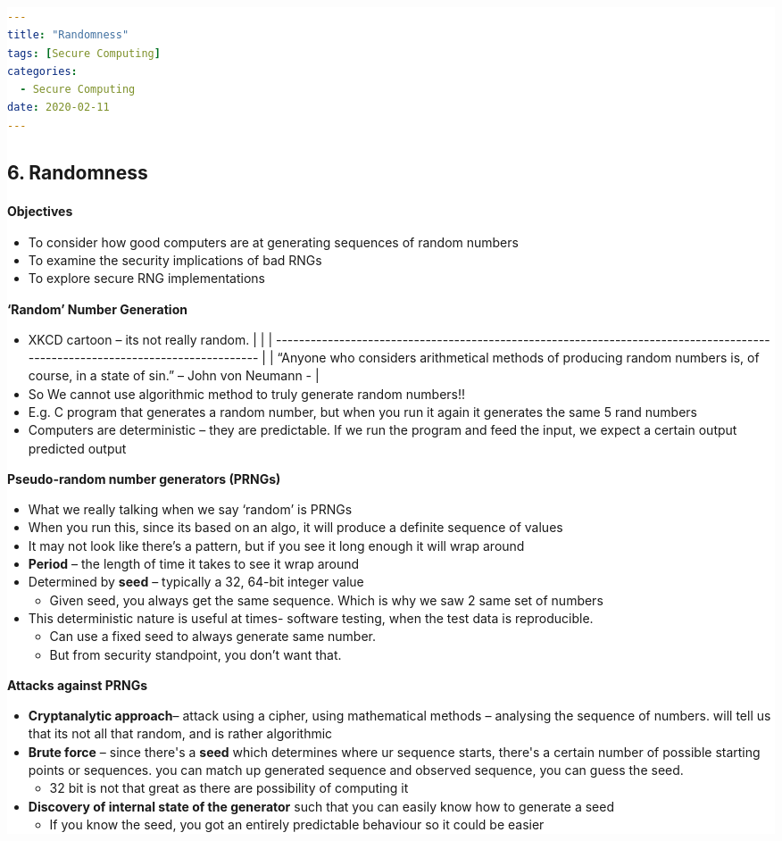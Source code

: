 ```yaml
---
title: "Randomness"
tags: [Secure Computing]
categories:
  - Secure Computing
date: 2020-02-11
---
```


## **6. Randomness**


**Objectives**

  - To consider how good computers are at generating sequences of random
    numbers
  - To examine the security implications of bad RNGs
  - To explore secure RNG implementations

**‘Random’ Number Generation**

  - XKCD cartoon – its not really random.
|                                                                                                                                |
| ------------------------------------------------------------------------------------------------------------------------------ |
| “Anyone who considers arithmetical methods of producing random numbers is, of course, in a state of sin.” – John von Neumann - |
  - So We cannot use algorithmic method to truly generate random
    numbers\!\!
  - E.g. C program that generates a random number, but when you run it
    again it generates the same 5 rand numbers
  - Computers are <span class="underline">deterministic</span> – they
    are predictable. If we run the program and feed the input, we expect
    a certain output predicted output

**Pseudo-random number generators (PRNGs)**

  - What we really talking when we say ‘random’ is PRNGs
  - When you run this, since its based on an algo, it will produce a
    definite sequence of values
  - It may not look like there’s a pattern, but if you see it long
    enough it will wrap around
  - **Period** – the length of time it takes to see it wrap around
  - Determined by **seed** – typically a 32, 64-bit integer value
      - Given seed, you always get the same sequence. Which is why we
        saw 2 same set of numbers
  - This deterministic nature is useful at times- software testing, when
    the test data is reproducible.
      - Can use a fixed seed to always generate same number.
      - But from <span class="underline">security standpoint</span>, you
        don’t want that.

**Attacks against PRNGs**

  - **Cryptanalytic approach**– attack using a cipher, using
    mathematical methods – analysing the sequence of numbers. will tell
    us that its not all that random, and is rather algorithmic
  - **Brute force** – since there's a **seed** which determines where ur
    sequence starts, there's a certain number of possible starting
    points or sequences. you can match up generated sequence and
    observed sequence, you can guess the seed.
      - 32 bit is not that great as there are possibility of computing
        it
  - **Discovery of internal state of the generator** such that you can
    easily know how to generate a seed
      - If you know the seed, you got an entirely predictable behaviour
        so it could be easier